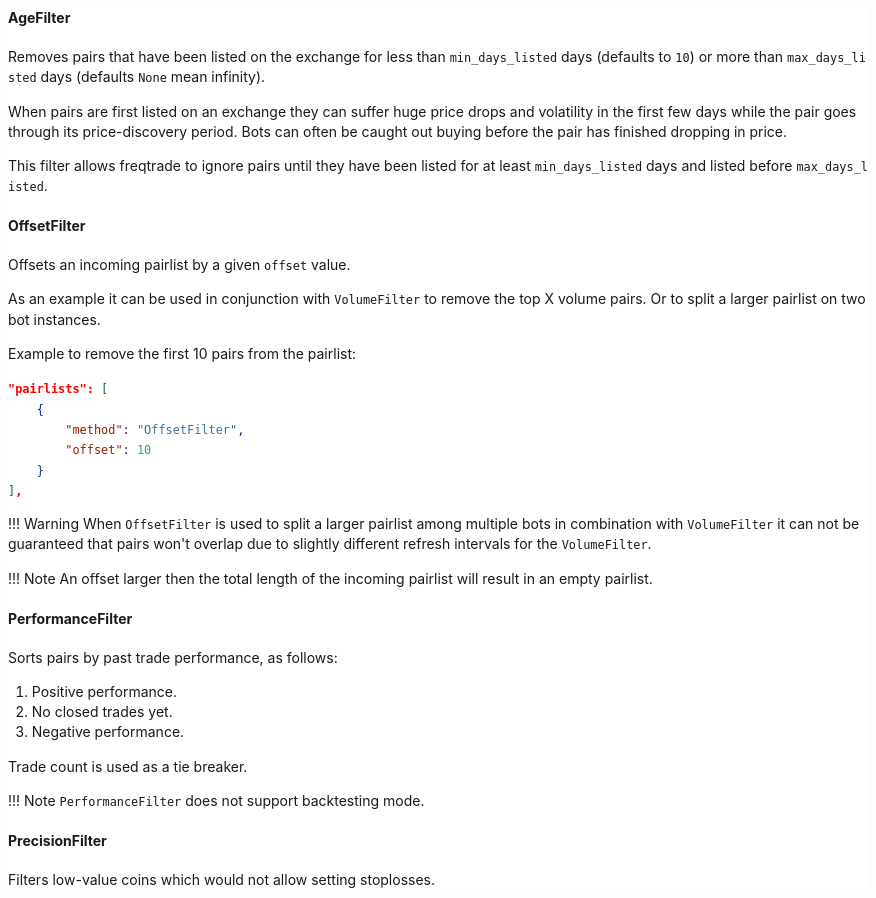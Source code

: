 #### AgeFilter

Removes pairs that have been listed on the exchange for less than `min_days_listed` days (defaults to `10`) or more than `max_days_listed` days (defaults `None` mean infinity).

When pairs are first listed on an exchange they can suffer huge price drops and volatility
in the first few days while the pair goes through its price-discovery period. Bots can often
be caught out buying before the pair has finished dropping in price.

This filter allows freqtrade to ignore pairs until they have been listed for at least `min_days_listed` days and listed before `max_days_listed`.

#### OffsetFilter

Offsets an incoming pairlist by a given `offset` value.

As an example it can be used in conjunction with `VolumeFilter` to remove the top X volume pairs. Or to split
a larger pairlist on two bot instances.

Example to remove the first 10 pairs from the pairlist:

```json
"pairlists": [
    {
        "method": "OffsetFilter",
        "offset": 10
    }
],
```

!!! Warning
    When `OffsetFilter` is used to split a larger pairlist among multiple bots in combination with `VolumeFilter` 
    it can not be guaranteed that pairs won't overlap due to slightly different refresh intervals for the
    `VolumeFilter`.

!!! Note
    An offset larger then the total length of the incoming pairlist will result in an empty pairlist.

#### PerformanceFilter

Sorts pairs by past trade performance, as follows:

1. Positive performance.
2. No closed trades yet.
3. Negative performance.

Trade count is used as a tie breaker.

!!! Note
    `PerformanceFilter` does not support backtesting mode.

#### PrecisionFilter

Filters low-value coins which would not allow setting stoplosses.
